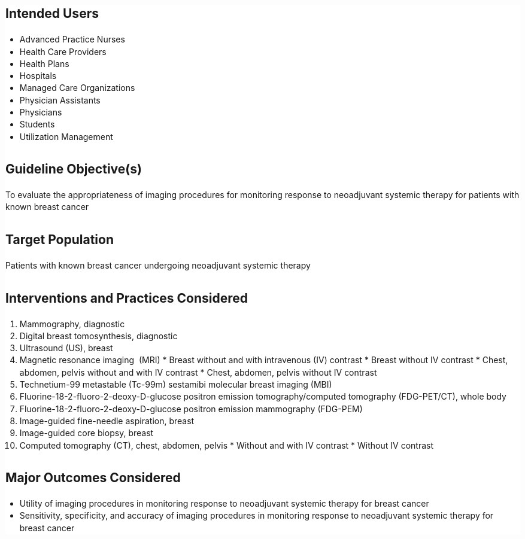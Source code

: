 ## Intended Users

- Advanced Practice Nurses
- Health Care Providers
- Health Plans
- Hospitals
- Managed Care Organizations
- Physician Assistants
- Physicians
- Students
- Utilization Management

## Guideline Objective(s)



To evaluate the appropriateness of imaging procedures for monitoring response to neoadjuvant systemic therapy for patients with known breast cancer

## Target Population



Patients with known breast cancer undergoing neoadjuvant systemic therapy

## Interventions and Practices Considered



  1. Mammography, diagnostic 
  2. Digital breast tomosynthesis, diagnostic 
  3. Ultrasound (US), breast 
  4. Magnetic resonance imaging  (MRI) 
    * Breast without and with intravenous (IV) contrast 
    * Breast without IV contrast 
    * Chest, abdomen, pelvis without and with IV contrast 
    * Chest, abdomen, pelvis without IV contrast 
  5. Technetium-99 metastable (Tc-99m) sestamibi molecular breast imaging (MBI) 
  6. Fluorine-18-2-fluoro-2-deoxy-D-glucose positron emission tomography/computed tomography (FDG-PET/CT), whole body 
  7. Fluorine-18-2-fluoro-2-deoxy-D-glucose positron emission mammography (FDG-PEM) 
  8. Image-guided fine-needle aspiration, breast 
  9. Image-guided core biopsy, breast 
  10. Computed tomography (CT), chest, abdomen, pelvis 
    * Without and with IV contrast 
    * Without IV contrast 



## Major Outcomes Considered


  * Utility of imaging procedures in monitoring response to neoadjuvant systemic therapy for breast cancer 
  * Sensitivity, specificity, and accuracy of imaging procedures in monitoring response to neoadjuvant systemic therapy for breast cancer 
